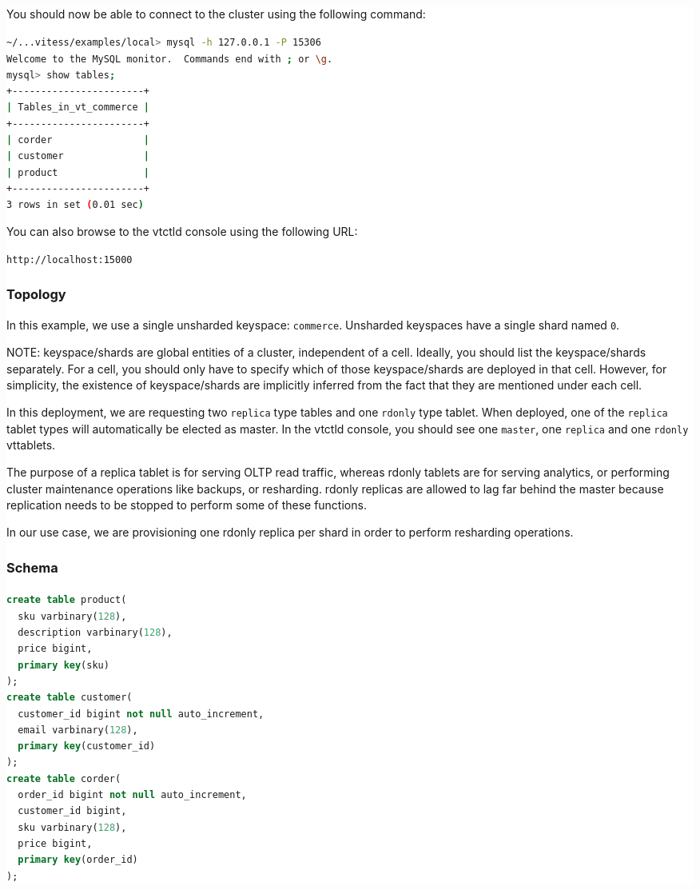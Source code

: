 You should now be able to connect to the cluster using the following command:

``` sh
~/...vitess/examples/local> mysql -h 127.0.0.1 -P 15306
Welcome to the MySQL monitor.  Commands end with ; or \g.
mysql> show tables;
+-----------------------+
| Tables_in_vt_commerce |
+-----------------------+
| corder                |
| customer              |
| product               |
+-----------------------+
3 rows in set (0.01 sec)
```

You can also browse to the vtctld console using the following URL:

``` sh
http://localhost:15000
```

### Topology

In this example, we use a single unsharded keyspace: `commerce`. Unsharded keyspaces have a single shard named `0`.

NOTE: keyspace/shards are global entities of a cluster, independent of a cell. Ideally, you should list the keyspace/shards separately. For a cell, you should only have to specify which of those keyspace/shards are deployed in that cell. However, for simplicity, the existence of keyspace/shards are implicitly inferred from the fact that they are mentioned under each cell.

In this deployment, we are requesting two `replica` type tables and one `rdonly` type tablet. When deployed, one of the `replica` tablet types will automatically be elected as master. In the vtctld console, you should see one `master`, one `replica` and one `rdonly` vttablets.

The purpose of a replica tablet is for serving OLTP read traffic, whereas rdonly tablets are for serving analytics, or performing cluster maintenance operations like backups, or resharding. rdonly replicas are allowed to lag far behind the master because replication needs to be stopped to perform some of these functions.

In our use case, we are provisioning one rdonly replica per shard in order to perform resharding operations.

### Schema

``` sql
create table product(
  sku varbinary(128),
  description varbinary(128),
  price bigint,
  primary key(sku)
);
create table customer(
  customer_id bigint not null auto_increment,
  email varbinary(128),
  primary key(customer_id)
);
create table corder(
  order_id bigint not null auto_increment,
  customer_id bigint,
  sku varbinary(128),
  price bigint,
  primary key(order_id)
);
```

